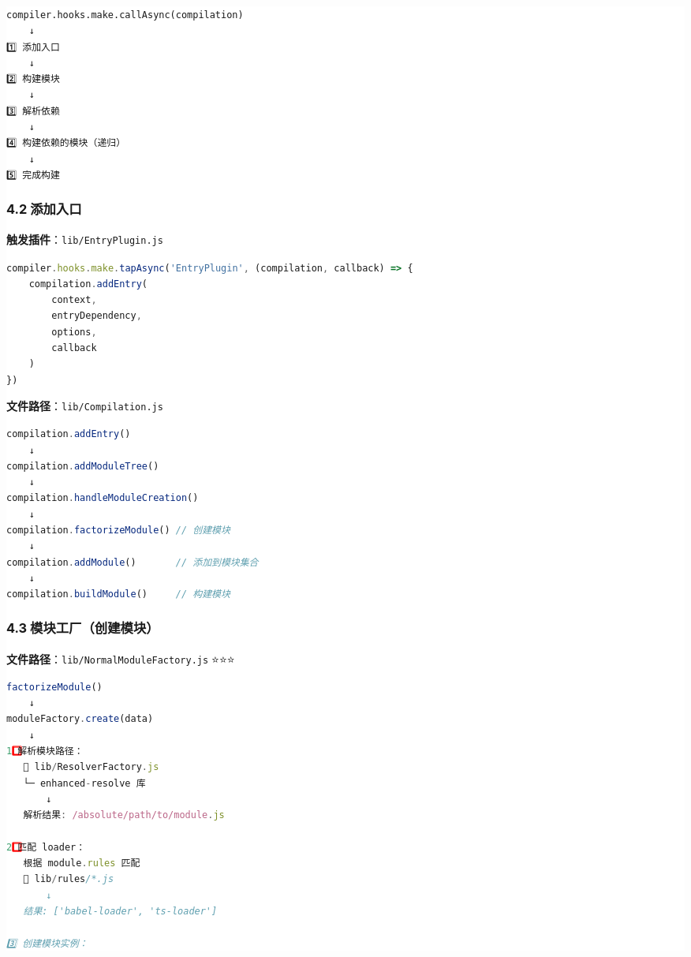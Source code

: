 ```
compiler.hooks.make.callAsync(compilation)
    ↓
1️⃣ 添加入口
    ↓
2️⃣ 构建模块
    ↓
3️⃣ 解析依赖
    ↓
4️⃣ 构建依赖的模块（递归）
    ↓
5️⃣ 完成构建
```

### 4.2 添加入口

**触发插件**：`lib/EntryPlugin.js`

```javascript
compiler.hooks.make.tapAsync('EntryPlugin', (compilation, callback) => {
    compilation.addEntry(
        context,
        entryDependency,
        options,
        callback
    )
})
```

**文件路径**：`lib/Compilation.js`

```javascript
compilation.addEntry()
    ↓
compilation.addModuleTree()
    ↓
compilation.handleModuleCreation()
    ↓
compilation.factorizeModule() // 创建模块
    ↓
compilation.addModule()       // 添加到模块集合
    ↓
compilation.buildModule()     // 构建模块
```

### 4.3 模块工厂（创建模块）

**文件路径**：`lib/NormalModuleFactory.js` ⭐⭐⭐

```javascript
factorizeModule()
    ↓
moduleFactory.create(data)
    ↓
1️⃣ 解析模块路径：
   📄 lib/ResolverFactory.js
   └─ enhanced-resolve 库
       ↓
   解析结果: /absolute/path/to/module.js

2️⃣ 匹配 loader：
   根据 module.rules 匹配
   📄 lib/rules/*.js
       ↓
   结果: ['babel-loader', 'ts-loader']

3️⃣ 创建模块实例：
```